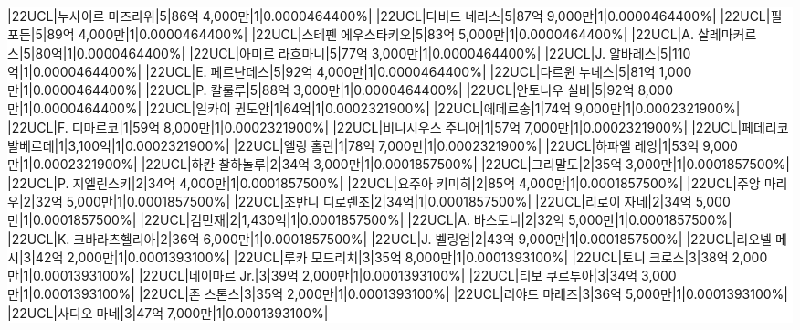 |22UCL|누사이르 마즈라위|5|86억 4,000만|1|0.0000464400%|
|22UCL|다비드 네리스|5|87억 9,000만|1|0.0000464400%|
|22UCL|필 포든|5|89억 4,000만|1|0.0000464400%|
|22UCL|스테펜 에우스타키오|5|83억 5,000만|1|0.0000464400%|
|22UCL|A. 살레마커르스|5|80억|1|0.0000464400%|
|22UCL|아미르 라흐마니|5|77억 3,000만|1|0.0000464400%|
|22UCL|J. 알바레스|5|110억|1|0.0000464400%|
|22UCL|E. 페르난데스|5|92억 4,000만|1|0.0000464400%|
|22UCL|다르윈 누녜스|5|81억 1,000만|1|0.0000464400%|
|22UCL|P. 칼룰루|5|88억 3,000만|1|0.0000464400%|
|22UCL|안토니우 실바|5|92억 8,000만|1|0.0000464400%|
|22UCL|일카이 귄도안|1|64억|1|0.0002321900%|
|22UCL|에데르송|1|74억 9,000만|1|0.0002321900%|
|22UCL|F. 디마르코|1|59억 8,000만|1|0.0002321900%|
|22UCL|비니시우스 주니어|1|57억 7,000만|1|0.0002321900%|
|22UCL|페데리코 발베르데|1|3,100억|1|0.0002321900%|
|22UCL|엘링 홀란|1|78억 7,000만|1|0.0002321900%|
|22UCL|하파엘 레앙|1|53억 9,000만|1|0.0002321900%|
|22UCL|하칸 찰하놀루|2|34억 3,000만|1|0.0001857500%|
|22UCL|그리말도|2|35억 3,000만|1|0.0001857500%|
|22UCL|P. 지엘린스키|2|34억 4,000만|1|0.0001857500%|
|22UCL|요주아 키미히|2|85억 4,000만|1|0.0001857500%|
|22UCL|주앙 마리우|2|32억 5,000만|1|0.0001857500%|
|22UCL|조반니 디로렌초|2|34억|1|0.0001857500%|
|22UCL|리로이 자네|2|34억 5,000만|1|0.0001857500%|
|22UCL|김민재|2|1,430억|1|0.0001857500%|
|22UCL|A. 바스토니|2|32억 5,000만|1|0.0001857500%|
|22UCL|K. 크바라츠헬리아|2|36억 6,000만|1|0.0001857500%|
|22UCL|J. 벨링엄|2|43억 9,000만|1|0.0001857500%|
|22UCL|리오넬 메시|3|42억 2,000만|1|0.0001393100%|
|22UCL|루카 모드리치|3|35억 8,000만|1|0.0001393100%|
|22UCL|토니 크로스|3|38억 2,000만|1|0.0001393100%|
|22UCL|네이마르 Jr.|3|39억 2,000만|1|0.0001393100%|
|22UCL|티보 쿠르투아|3|34억 3,000만|1|0.0001393100%|
|22UCL|존 스톤스|3|35억 2,000만|1|0.0001393100%|
|22UCL|리야드 마레즈|3|36억 5,000만|1|0.0001393100%|
|22UCL|사디오 마네|3|47억 7,000만|1|0.0001393100%|